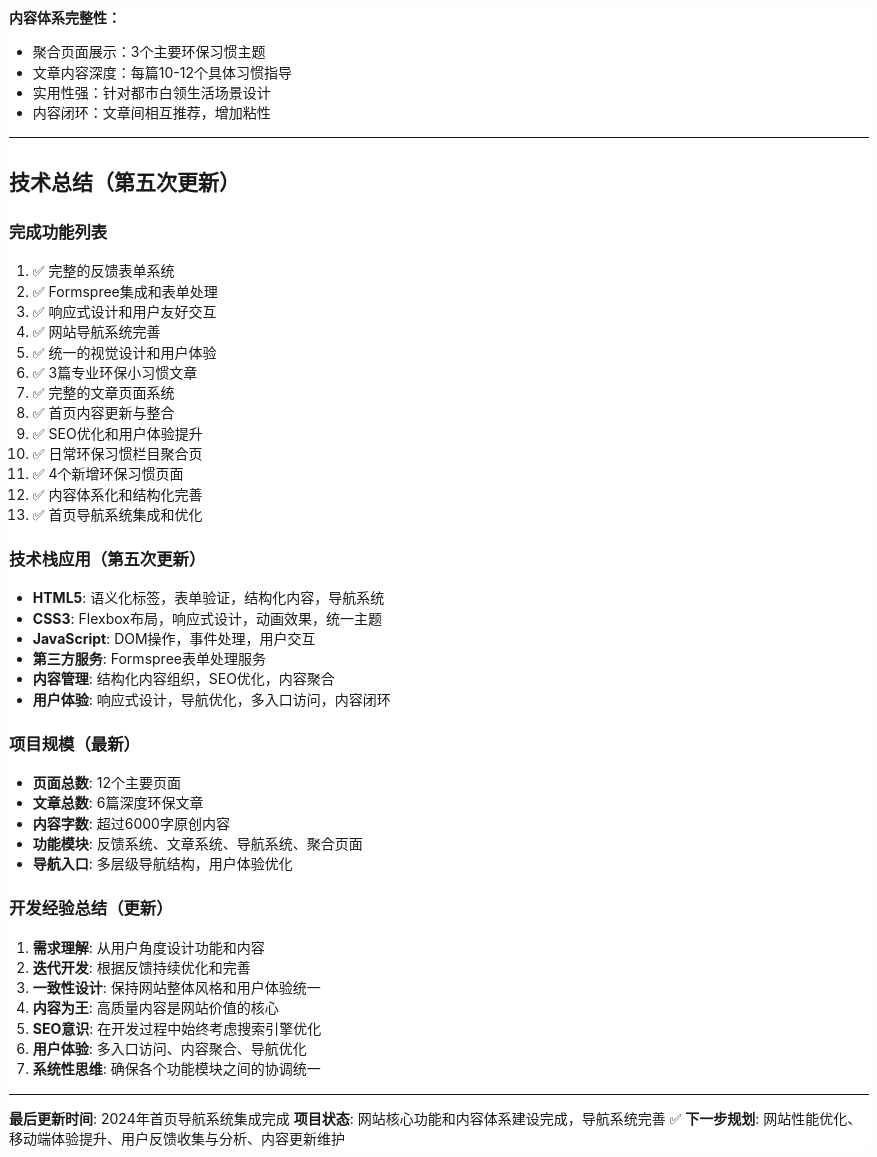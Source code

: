 **内容体系完整性：**
- 聚合页面展示：3个主要环保习惯主题
- 文章内容深度：每篇10-12个具体习惯指导
- 实用性强：针对都市白领生活场景设计
- 内容闭环：文章间相互推荐，增加粘性

---

## 技术总结（第五次更新）

### 完成功能列表
1. ✅ 完整的反馈表单系统
2. ✅ Formspree集成和表单处理
3. ✅ 响应式设计和用户友好交互
4. ✅ 网站导航系统完善
5. ✅ 统一的视觉设计和用户体验
6. ✅ 3篇专业环保小习惯文章
7. ✅ 完整的文章页面系统
8. ✅ 首页内容更新与整合
9. ✅ SEO优化和用户体验提升
10. ✅ 日常环保习惯栏目聚合页
11. ✅ 4个新增环保习惯页面
12. ✅ 内容体系化和结构化完善
13. ✅ 首页导航系统集成和优化

### 技术栈应用（第五次更新）
- **HTML5**: 语义化标签，表单验证，结构化内容，导航系统
- **CSS3**: Flexbox布局，响应式设计，动画效果，统一主题
- **JavaScript**: DOM操作，事件处理，用户交互
- **第三方服务**: Formspree表单处理服务
- **内容管理**: 结构化内容组织，SEO优化，内容聚合
- **用户体验**: 响应式设计，导航优化，多入口访问，内容闭环

### 项目规模（最新）
- **页面总数**: 12个主要页面
- **文章总数**: 6篇深度环保文章
- **内容字数**: 超过6000字原创内容
- **功能模块**: 反馈系统、文章系统、导航系统、聚合页面
- **导航入口**: 多层级导航结构，用户体验优化

### 开发经验总结（更新）
1. **需求理解**: 从用户角度设计功能和内容
2. **迭代开发**: 根据反馈持续优化和完善
3. **一致性设计**: 保持网站整体风格和用户体验统一
4. **内容为王**: 高质量内容是网站价值的核心
5. **SEO意识**: 在开发过程中始终考虑搜索引擎优化
6. **用户体验**: 多入口访问、内容聚合、导航优化
7. **系统性思维**: 确保各个功能模块之间的协调统一

---

**最后更新时间**: 2024年首页导航系统集成完成
**项目状态**: 网站核心功能和内容体系建设完成，导航系统完善 ✅ 
**下一步规划**: 网站性能优化、移动端体验提升、用户反馈收集与分析、内容更新维护 